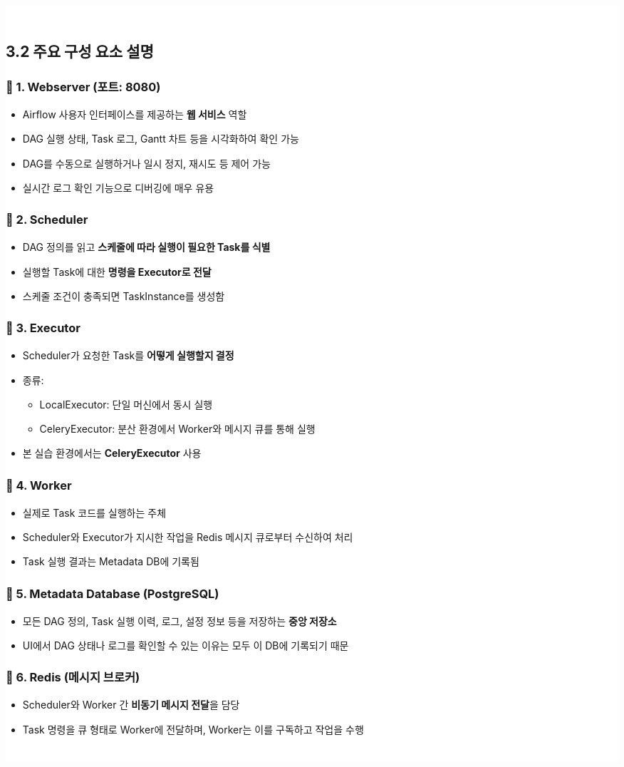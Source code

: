 <br>

3.2 주요 구성 요소 설명
---------------

### 🔹 1. Webserver (포트: 8080)

*   Airflow 사용자 인터페이스를 제공하는 **웹 서비스** 역할
    
*   DAG 실행 상태, Task 로그, Gantt 차트 등을 시각화하여 확인 가능
    
*   DAG를 수동으로 실행하거나 일시 정지, 재시도 등 제어 가능
    
*   실시간 로그 확인 기능으로 디버깅에 매우 유용
    

### 🔹 2. Scheduler

*   DAG 정의를 읽고 **스케줄에 따라 실행이 필요한 Task를 식별**
    
*   실행할 Task에 대한 **명령을 Executor로 전달**
    
*   스케줄 조건이 충족되면 TaskInstance를 생성함
    

### 🔹 3. Executor

*   Scheduler가 요청한 Task를 **어떻게 실행할지 결정**
    
*   종류:
    
    *   LocalExecutor: 단일 머신에서 동시 실행
        
    *   CeleryExecutor: 분산 환경에서 Worker와 메시지 큐를 통해 실행
        
*   본 실습 환경에서는 **CeleryExecutor** 사용
    

### 🔹 4. Worker

*   실제로 Task 코드를 실행하는 주체
    
*   Scheduler와 Executor가 지시한 작업을 Redis 메시지 큐로부터 수신하여 처리
    
*   Task 실행 결과는 Metadata DB에 기록됨
    

### 🔹 5. Metadata Database (PostgreSQL)

*   모든 DAG 정의, Task 실행 이력, 로그, 설정 정보 등을 저장하는 **중앙 저장소**
    
*   UI에서 DAG 상태나 로그를 확인할 수 있는 이유는 모두 이 DB에 기록되기 때문
    

### 🔹 6. Redis (메시지 브로커)

*   Scheduler와 Worker 간 **비동기 메시지 전달**을 담당
    
*   Task 명령을 큐 형태로 Worker에 전달하며, Worker는 이를 구독하고 작업을 수행
    

<br>
